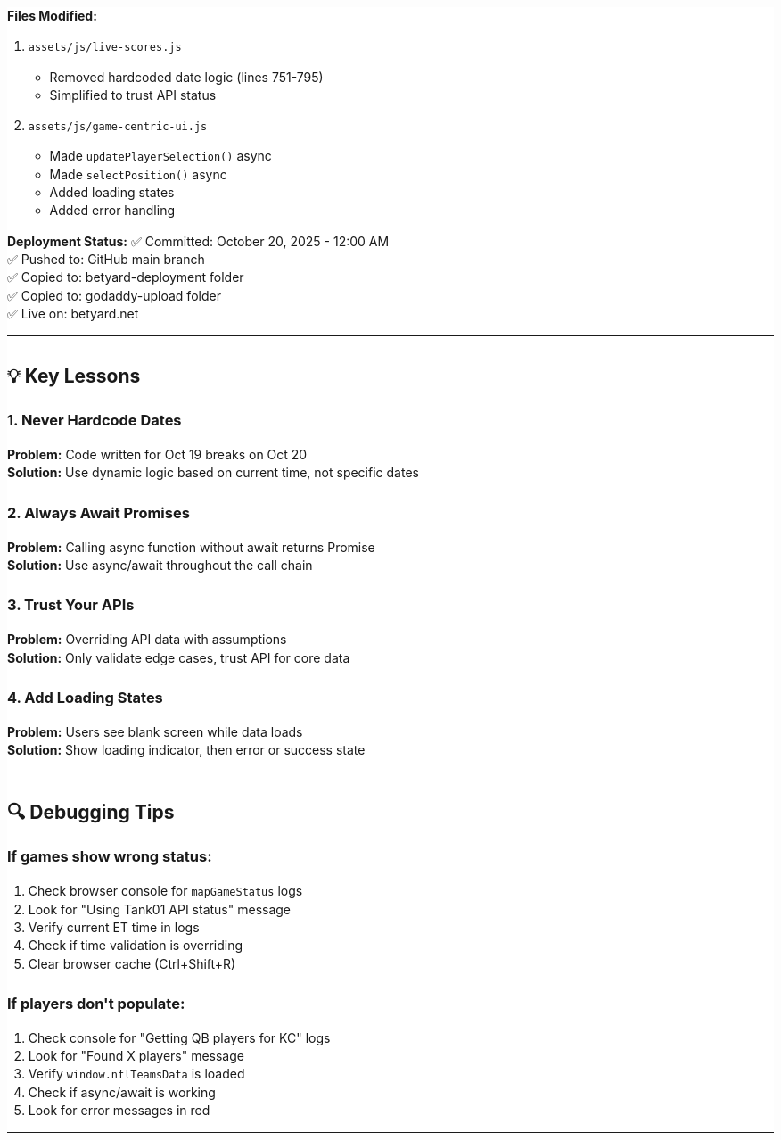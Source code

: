 **Files Modified:**
1. `assets/js/live-scores.js`
   - Removed hardcoded date logic (lines 751-795)
   - Simplified to trust API status
   
2. `assets/js/game-centric-ui.js`
   - Made `updatePlayerSelection()` async
   - Made `selectPosition()` async
   - Added loading states
   - Added error handling

**Deployment Status:**
✅ Committed: October 20, 2025 - 12:00 AM  
✅ Pushed to: GitHub main branch  
✅ Copied to: betyard-deployment folder  
✅ Copied to: godaddy-upload folder  
✅ Live on: betyard.net  

---

## 💡 Key Lessons

### 1. Never Hardcode Dates
**Problem:** Code written for Oct 19 breaks on Oct 20  
**Solution:** Use dynamic logic based on current time, not specific dates

### 2. Always Await Promises
**Problem:** Calling async function without await returns Promise  
**Solution:** Use async/await throughout the call chain

### 3. Trust Your APIs
**Problem:** Overriding API data with assumptions  
**Solution:** Only validate edge cases, trust API for core data

### 4. Add Loading States
**Problem:** Users see blank screen while data loads  
**Solution:** Show loading indicator, then error or success state

---

## 🔍 Debugging Tips

### If games show wrong status:
1. Check browser console for `mapGameStatus` logs
2. Look for "Using Tank01 API status" message
3. Verify current ET time in logs
4. Check if time validation is overriding
5. Clear browser cache (Ctrl+Shift+R)

### If players don't populate:
1. Check console for "Getting QB players for KC" logs
2. Look for "Found X players" message
3. Verify `window.nflTeamsData` is loaded
4. Check if async/await is working
5. Look for error messages in red

---